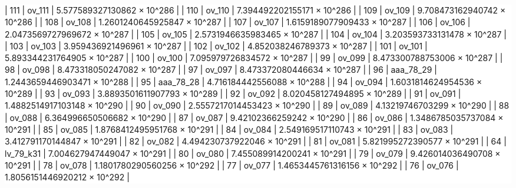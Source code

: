 | 111 | ov_111 | 5.577589327130862 × 10^286 |
| 110 | ov_110 | 7.394492202155171 × 10^286 |
| 109 | ov_109 | 9.708473162940742 × 10^286 |
| 108 | ov_108 | 1.2601240645925847 × 10^287 |
| 107 | ov_107 | 1.6159189077909433 × 10^287 |
| 106 | ov_106 | 2.0473569727969672 × 10^287 |
| 105 | ov_105 | 2.5731946635983465 × 10^287 |
| 104 | ov_104 | 3.203593733131478 × 10^287 |
| 103 | ov_103 | 3.959436921496961 × 10^287 |
| 102 | ov_102 | 4.852038246789373 × 10^287 |
| 101 | ov_101 | 5.893344231764905 × 10^287 |
| 100 | ov_100 | 7.095979726834572 × 10^287 |
| 99 | ov_099 | 8.473300788753006 × 10^287 |
| 98 | ov_098 | 8.473318050247082 × 10^287 |
| 97 | ov_097 | 8.473372080446634 × 10^287 |
| 96 | aaa_78_29 | 1.2443659446903471 × 10^288 |
| 95 | aaa_78_28 | 4.716184442556088 × 10^288 |
| 94 | ov_094 | 1.6031814624954536 × 10^289 |
| 93 | ov_093 | 3.8893501611907793 × 10^289 |
| 92 | ov_092 | 8.020458127494895 × 10^289 |
| 91 | ov_091 | 1.4882514917103148 × 10^290 |
| 90 | ov_090 | 2.5557217014453423 × 10^290 |
| 89 | ov_089 | 4.13219746703299 × 10^290 |
| 88 | ov_088 | 6.364996650506682 × 10^290 |
| 87 | ov_087 | 9.42102366259242 × 10^290 |
| 86 | ov_086 | 1.3486785035737084 × 10^291 |
| 85 | ov_085 | 1.8768412495951768 × 10^291 |
| 84 | ov_084 | 2.549169517110743 × 10^291 |
| 83 | ov_083 | 3.412791170144847 × 10^291 |
| 82 | ov_082 | 4.494230737922046 × 10^291 |
| 81 | ov_081 | 5.821995272390577 × 10^291 |
| 64 | lv_79_k31 | 7.004627947449047 × 10^291 |
| 80 | ov_080 | 7.455089914200241 × 10^291 |
| 79 | ov_079 | 9.426014036490708 × 10^291 |
| 78 | ov_078 | 1.1801780290560256 × 10^292 |
| 77 | ov_077 | 1.4653445761316156 × 10^292 |
| 76 | ov_076 | 1.8056151446920212 × 10^292 |